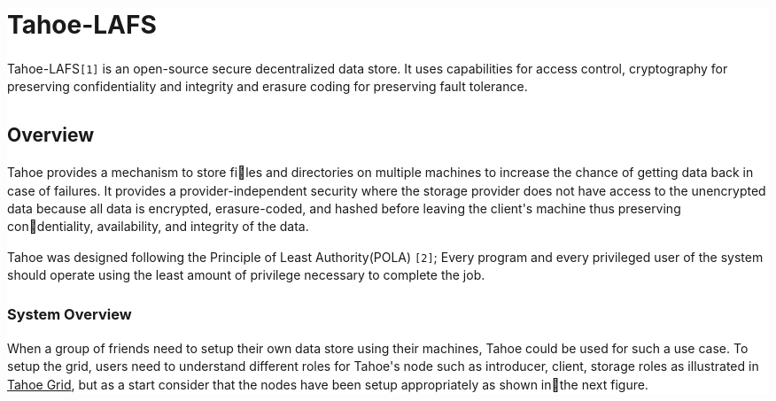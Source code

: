 # Tahoe-LAFS #



Tahoe-LAFS`[1]` is an open-source secure decentralized data store. It uses capabilities for access control,
cryptography for preserving confidentiality and integrity and erasure coding for preserving fault tolerance.
## Overview ##

Tahoe provides a mechanism to store files and directories on multiple machines to increase the chance
of getting data back in case of failures. It provides a provider-independent security where the storage
provider does not have access to the unencrypted data because all data is encrypted, erasure-coded, and
hashed before leaving the client's machine thus preserving condentiality, availability, and integrity of
the data.

Tahoe was designed following the Principle of Least Authority(POLA) `[2]`; Every program and every privileged user of the system should operate using the least amount of privilege necessary to complete
the job.

### System Overview ###

When a group of friends need to setup their own data store using their machines, Tahoe could be used for such a use case. To setup the grid, users need to understand different roles for Tahoe's node such
as introducer, client, storage roles as illustrated in [Tahoe Grid](#Tahoe_Grid.md), but as a start consider that the nodes
have been setup appropriately as shown inthe next figure.
